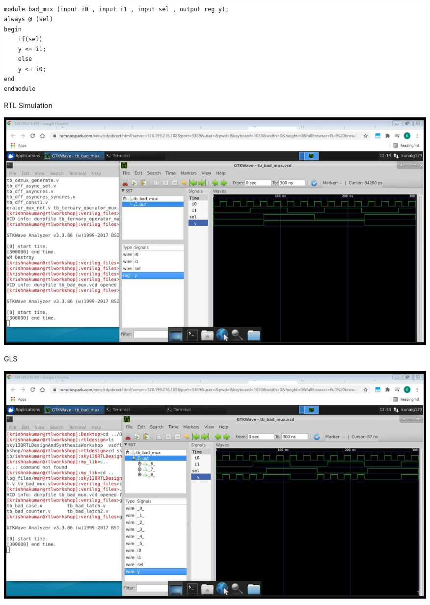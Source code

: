 ```
module bad_mux (input i0 , input i1 , input sel , output reg y);
always @ (sel)
begin
	if(sel)
	y <= i1;
	else
	y <= i0;
end
endmodule
```
RTL Simulation

![gtk_badmux.jpg](https://github.com/Krishnakumar-Pugazhenthi/VSD-RTL-Design-SKY130/blob/main/DAY%204/gtk_badmux.jpg)

GLS 

![gls_badmux.jpg](https://github.com/Krishnakumar-Pugazhenthi/VSD-RTL-Design-SKY130/blob/main/DAY%204/gls_badmux.jpg)